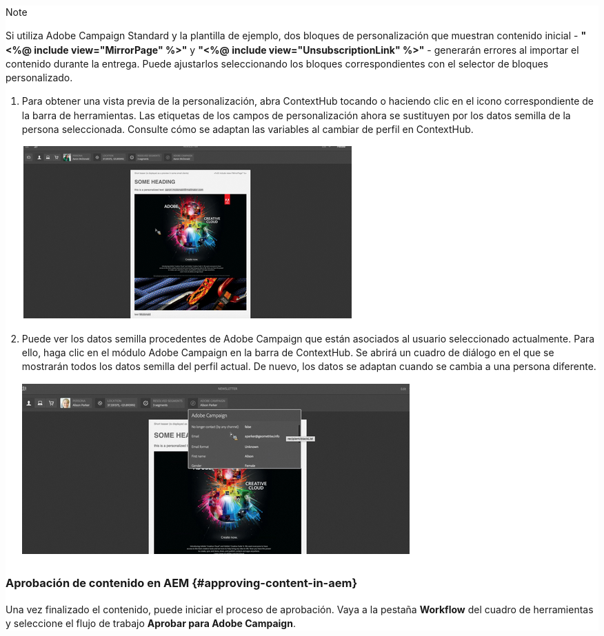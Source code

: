    >[!NOTE]
   >
   >Si utiliza Adobe Campaign Standard y la plantilla de ejemplo, dos bloques de personalización que muestran contenido inicial - **&quot;&lt;%@ include view=&quot;MirrorPage&quot; %>&quot;** y **&quot;&lt;%@ include view=&quot;UnsubscriptionLink&quot; %>&quot;** - generarán errores al importar el contenido durante la entrega. Puede ajustarlos seleccionando los bloques correspondientes con el selector de bloques personalizado.

1. Para obtener una vista previa de la personalización, abra ContextHub tocando o haciendo clic en el icono correspondiente de la barra de herramientas. Las etiquetas de los campos de personalización ahora se sustituyen por los datos semilla de la persona seleccionada. Consulte cómo se adaptan las variables al cambiar de perfil en ContextHub.

   ![chlimage_1-29](assets/chlimage_1-29a.png)

1. Puede ver los datos semilla procedentes de Adobe Campaign que están asociados al usuario seleccionado actualmente. Para ello, haga clic en el módulo Adobe Campaign en la barra de ContextHub. Se abrirá un cuadro de diálogo en el que se mostrarán todos los datos semilla del perfil actual. De nuevo, los datos se adaptan cuando se cambia a una persona diferente.

   ![chlimage_1-30](assets/chlimage_1-30a.png)

### Aprobación de contenido en AEM {#approving-content-in-aem}

Una vez finalizado el contenido, puede iniciar el proceso de aprobación. Vaya a la pestaña **Workflow** del cuadro de herramientas y seleccione el flujo de trabajo **Aprobar para Adobe Campaign**.
